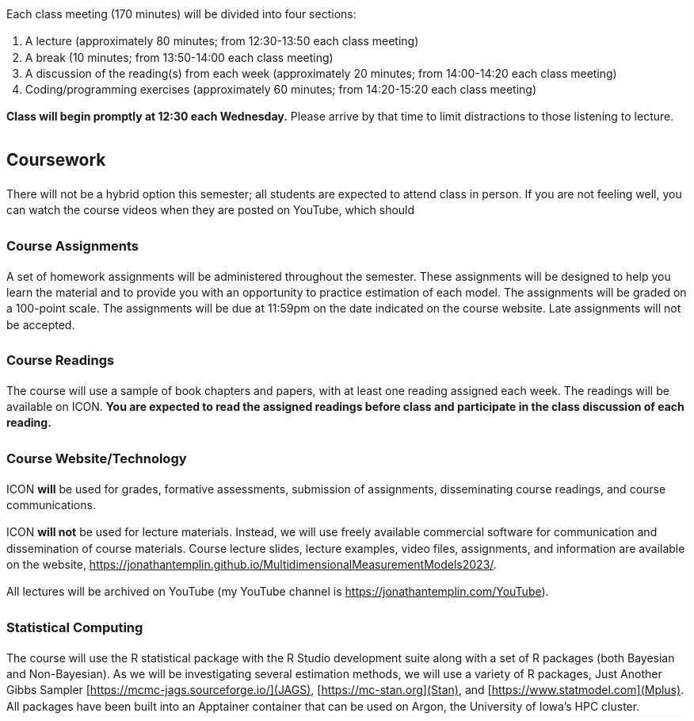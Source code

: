 Each class meeting (170 minutes) will be divided into four sections:

1.  A lecture (approximately 80 minutes; from 12:30-13:50 each class
    meeting)
2.  A break (10 minutes; from 13:50-14:00 each class meeting)
3.  A discussion of the reading(s) from each week (approximately 20
    minutes; from 14:00-14:20 each class meeting)
4.  Coding/programming exercises (approximately 60 minutes; from
    14:20-15:20 each class meeting)

**Class will begin promptly at 12:30 each Wednesday.** Please arrive by
that time to limit distractions to those listening to lecture.

## Coursework

There will not be a hybrid option this semester; all students are
expected to attend class in person. If you are not feeling well, you can
watch the course videos when they are posted on YouTube, which should

### Course Assignments

A set of homework assignments will be administered throughout the
semester. These assignments will be designed to help you learn the
material and to provide you with an opportunity to practice estimation
of each model. The assignments will be graded on a 100-point scale. The
assignments will be due at 11:59pm on the date indicated on the course
website. Late assignments will not be accepted.

### Course Readings

The course will use a sample of book chapters and papers, with at least
one reading assigned each week. The readings will be available on ICON.
**You are expected to read the assigned readings before class and
participate in the class discussion of each reading.**

### Course Website/Technology

ICON **will** be used for grades, formative assessments, submission of
assignments, disseminating course readings, and course communications.

ICON **will not** be used for lecture materials. Instead, we will use
freely available commercial software for communication and dissemination
of course materials. Course lecture slides, lecture examples, video
files, assignments, and information are available on the website,
<https://jonathantemplin.github.io/MultidimensionalMeasurementModels2023/>.

All lectures will be archived on YouTube (my YouTube channel is
https://jonathantemplin.com/YouTube).

### Statistical Computing

The course will use the R statistical package with the R Studio
development suite along with a set of R packages (both Bayesian and
Non-Bayesian). As we will be investigating several estimation methods,
we will use a variety of R packages, Just Another Gibbs Sampler
[https://mcmc-jags.sourceforge.io/](JAGS), [https://mc-stan.org](Stan),
and [https://www.statmodel.com](Mplus). All packages have been built
into an Apptainer container that can be used on Argon, the University of
Iowa’s HPC cluster.
